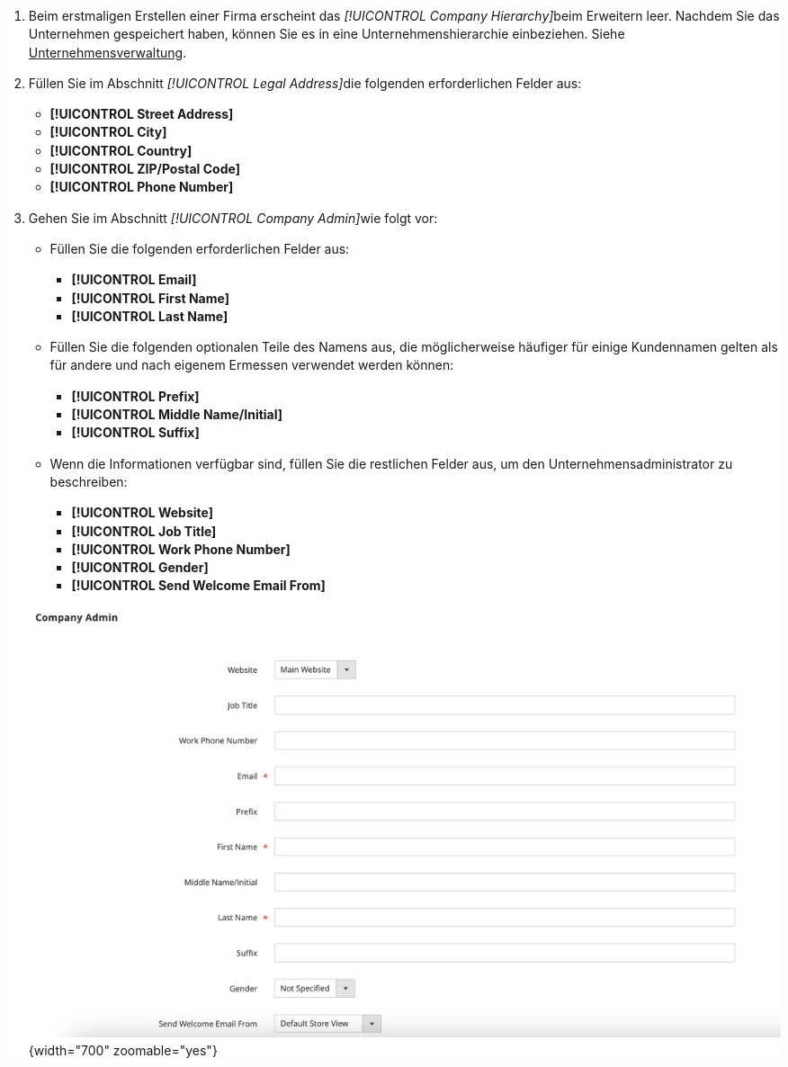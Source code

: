 1. Beim erstmaligen Erstellen einer Firma erscheint das _[!UICONTROL Company Hierarchy]_&#x200B;beim Erweitern leer. Nachdem Sie das Unternehmen gespeichert haben, können Sie es in eine Unternehmenshierarchie einbeziehen. Siehe [Unternehmensverwaltung](manage-companies.md).

1. Füllen Sie im Abschnitt _[!UICONTROL Legal Address]_&#x200B;die folgenden erforderlichen Felder aus:

   * **[!UICONTROL Street Address]**
   * **[!UICONTROL City]**
   * **[!UICONTROL Country]**
   * **[!UICONTROL ZIP/Postal Code]**
   * **[!UICONTROL Phone Number]**

1. Gehen Sie im Abschnitt _[!UICONTROL Company Admin]_&#x200B;wie folgt vor:

   * Füllen Sie die folgenden erforderlichen Felder aus:

      * **[!UICONTROL Email]**
      * **[!UICONTROL First Name]**
      * **[!UICONTROL Last Name]**

   * Füllen Sie die folgenden optionalen Teile des Namens aus, die möglicherweise häufiger für einige Kundennamen gelten als für andere und nach eigenem Ermessen verwendet werden können:

      * **[!UICONTROL Prefix]**
      * **[!UICONTROL Middle Name/Initial]**
      * **[!UICONTROL Suffix]**

   * Wenn die Informationen verfügbar sind, füllen Sie die restlichen Felder aus, um den Unternehmensadministrator zu beschreiben:

      * **[!UICONTROL Website]**
      * **[!UICONTROL Job Title]**
      * **[!UICONTROL Work Phone Number]**
      * **[!UICONTROL Gender]**
      * **[!UICONTROL Send Welcome Email From]**

   ![Unternehmensadministrator](./assets/company-create-company-admin.png){width="700" zoomable="yes"}
